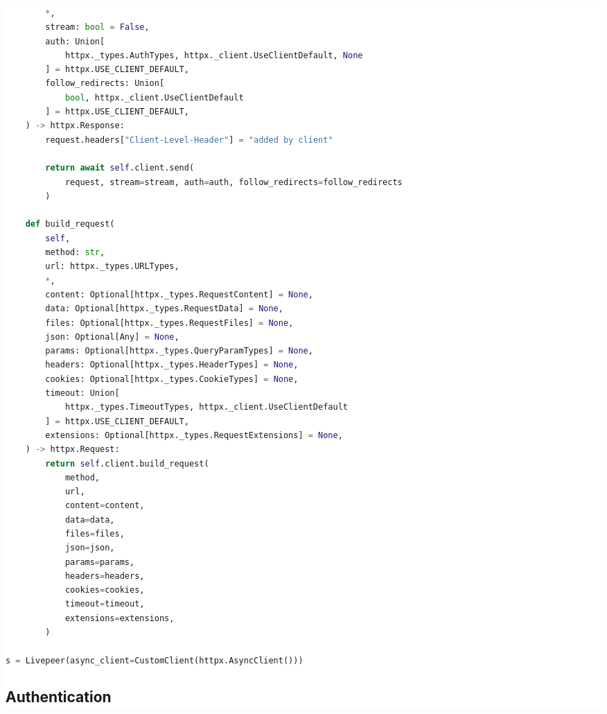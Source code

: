 ```python
        *,
        stream: bool = False,
        auth: Union[
            httpx._types.AuthTypes, httpx._client.UseClientDefault, None
        ] = httpx.USE_CLIENT_DEFAULT,
        follow_redirects: Union[
            bool, httpx._client.UseClientDefault
        ] = httpx.USE_CLIENT_DEFAULT,
    ) -> httpx.Response:
        request.headers["Client-Level-Header"] = "added by client"

        return await self.client.send(
            request, stream=stream, auth=auth, follow_redirects=follow_redirects
        )

    def build_request(
        self,
        method: str,
        url: httpx._types.URLTypes,
        *,
        content: Optional[httpx._types.RequestContent] = None,
        data: Optional[httpx._types.RequestData] = None,
        files: Optional[httpx._types.RequestFiles] = None,
        json: Optional[Any] = None,
        params: Optional[httpx._types.QueryParamTypes] = None,
        headers: Optional[httpx._types.HeaderTypes] = None,
        cookies: Optional[httpx._types.CookieTypes] = None,
        timeout: Union[
            httpx._types.TimeoutTypes, httpx._client.UseClientDefault
        ] = httpx.USE_CLIENT_DEFAULT,
        extensions: Optional[httpx._types.RequestExtensions] = None,
    ) -> httpx.Request:
        return self.client.build_request(
            method,
            url,
            content=content,
            data=data,
            files=files,
            json=json,
            params=params,
            headers=headers,
            cookies=cookies,
            timeout=timeout,
            extensions=extensions,
        )

s = Livepeer(async_client=CustomClient(httpx.AsyncClient()))
```



## Authentication
